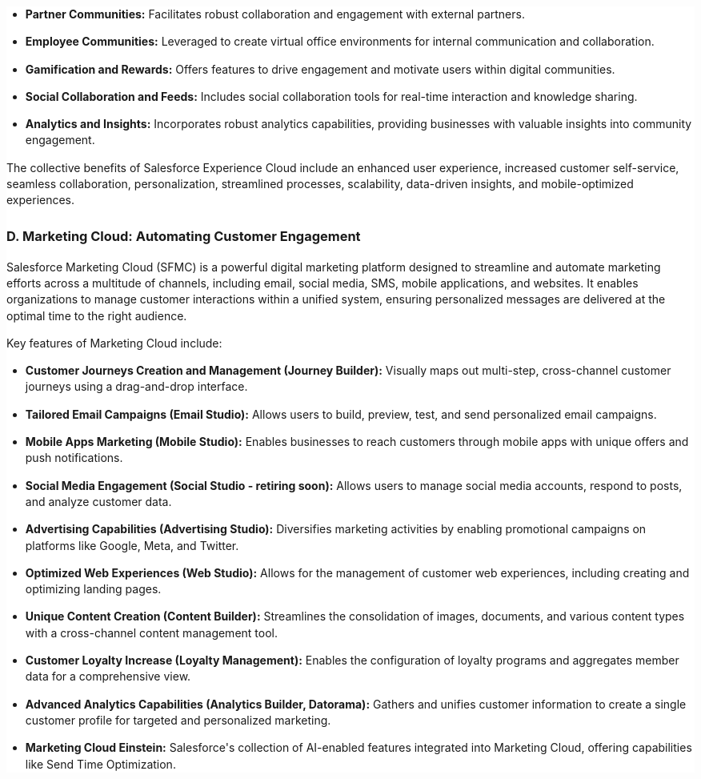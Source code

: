- **Partner Communities:** Facilitates robust collaboration and engagement with external partners.
    
- **Employee Communities:** Leveraged to create virtual office environments for internal communication and collaboration.
    
- **Gamification and Rewards:** Offers features to drive engagement and motivate users within digital communities.
    
- **Social Collaboration and Feeds:** Includes social collaboration tools for real-time interaction and knowledge sharing.
    
- **Analytics and Insights:** Incorporates robust analytics capabilities, providing businesses with valuable insights into community engagement.
    

The collective benefits of Salesforce Experience Cloud include an enhanced user experience, increased customer self-service, seamless collaboration, personalization, streamlined processes, scalability, data-driven insights, and mobile-optimized experiences.

### D. Marketing Cloud: Automating Customer Engagement

Salesforce Marketing Cloud (SFMC) is a powerful digital marketing platform designed to streamline and automate marketing efforts across a multitude of channels, including email, social media, SMS, mobile applications, and websites. It enables organizations to manage customer interactions within a unified system, ensuring personalized messages are delivered at the optimal time to the right audience.

Key features of Marketing Cloud include:

- **Customer Journeys Creation and Management (Journey Builder):** Visually maps out multi-step, cross-channel customer journeys using a drag-and-drop interface.
    
- **Tailored Email Campaigns (Email Studio):** Allows users to build, preview, test, and send personalized email campaigns.
    
- **Mobile Apps Marketing (Mobile Studio):** Enables businesses to reach customers through mobile apps with unique offers and push notifications.
    
- **Social Media Engagement (Social Studio - retiring soon):** Allows users to manage social media accounts, respond to posts, and analyze customer data.
    
- **Advertising Capabilities (Advertising Studio):** Diversifies marketing activities by enabling promotional campaigns on platforms like Google, Meta, and Twitter.
    
- **Optimized Web Experiences (Web Studio):** Allows for the management of customer web experiences, including creating and optimizing landing pages.
    
- **Unique Content Creation (Content Builder):** Streamlines the consolidation of images, documents, and various content types with a cross-channel content management tool.
    
- **Customer Loyalty Increase (Loyalty Management):** Enables the configuration of loyalty programs and aggregates member data for a comprehensive view.
    
- **Advanced Analytics Capabilities (Analytics Builder, Datorama):** Gathers and unifies customer information to create a single customer profile for targeted and personalized marketing.
    
- **Marketing Cloud Einstein:** Salesforce's collection of AI-enabled features integrated into Marketing Cloud, offering capabilities like Send Time Optimization.
    